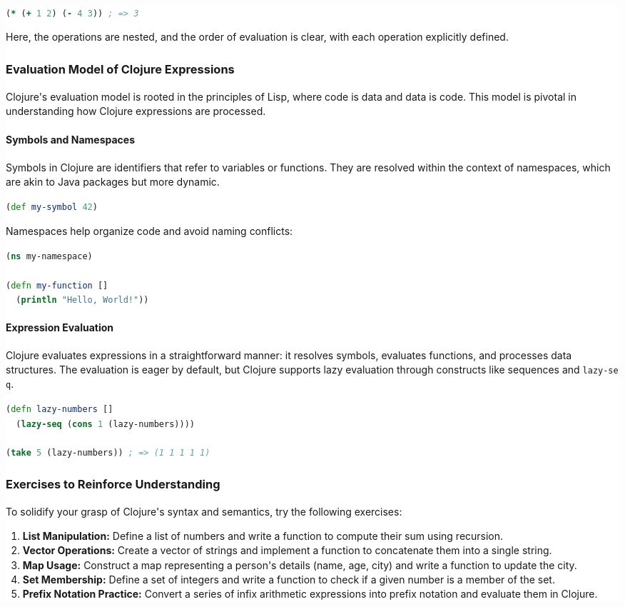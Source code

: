 ```clojure
(* (+ 1 2) (- 4 3)) ; => 3
```

Here, the operations are nested, and the order of evaluation is clear, with each operation explicitly defined.

### Evaluation Model of Clojure Expressions

Clojure's evaluation model is rooted in the principles of Lisp, where code is data and data is code. This model is pivotal in understanding how Clojure expressions are processed.

#### Symbols and Namespaces

Symbols in Clojure are identifiers that refer to variables or functions. They are resolved within the context of namespaces, which are akin to Java packages but more dynamic.

```clojure
(def my-symbol 42)
```

Namespaces help organize code and avoid naming conflicts:

```clojure
(ns my-namespace)

(defn my-function []
  (println "Hello, World!"))
```

#### Expression Evaluation

Clojure evaluates expressions in a straightforward manner: it resolves symbols, evaluates functions, and processes data structures. The evaluation is eager by default, but Clojure supports lazy evaluation through constructs like sequences and `lazy-seq`.

```clojure
(defn lazy-numbers []
  (lazy-seq (cons 1 (lazy-numbers))))

(take 5 (lazy-numbers)) ; => (1 1 1 1 1)
```

### Exercises to Reinforce Understanding

To solidify your grasp of Clojure's syntax and semantics, try the following exercises:

1. **List Manipulation:** Define a list of numbers and write a function to compute their sum using recursion.
2. **Vector Operations:** Create a vector of strings and implement a function to concatenate them into a single string.
3. **Map Usage:** Construct a map representing a person's details (name, age, city) and write a function to update the city.
4. **Set Membership:** Define a set of integers and write a function to check if a given number is a member of the set.
5. **Prefix Notation Practice:** Convert a series of infix arithmetic expressions into prefix notation and evaluate them in Clojure.
